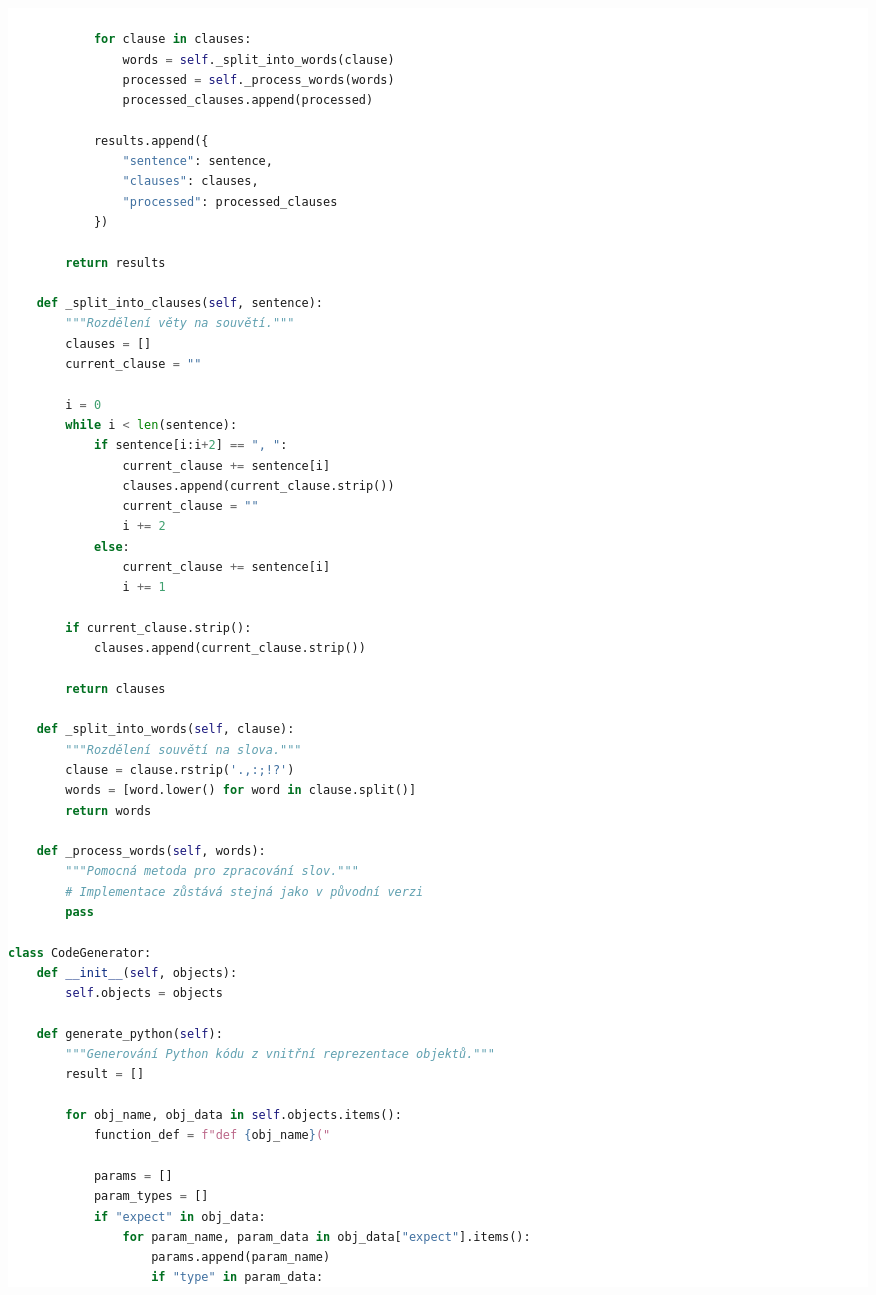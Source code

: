 ```python
            
            for clause in clauses:
                words = self._split_into_words(clause)
                processed = self._process_words(words)
                processed_clauses.append(processed)
                
            results.append({
                "sentence": sentence,
                "clauses": clauses,
                "processed": processed_clauses
            })
            
        return results

    def _split_into_clauses(self, sentence):
        """Rozdělení věty na souvětí."""
        clauses = []
        current_clause = ""
        
        i = 0
        while i < len(sentence):
            if sentence[i:i+2] == ", ":
                current_clause += sentence[i]
                clauses.append(current_clause.strip())
                current_clause = ""
                i += 2
            else:
                current_clause += sentence[i]
                i += 1
                
        if current_clause.strip():
            clauses.append(current_clause.strip())
            
        return clauses

    def _split_into_words(self, clause):
        """Rozdělení souvětí na slova."""
        clause = clause.rstrip('.,:;!?')
        words = [word.lower() for word in clause.split()]
        return words

    def _process_words(self, words):
        """Pomocná metoda pro zpracování slov."""
        # Implementace zůstává stejná jako v původní verzi
        pass

class CodeGenerator:
    def __init__(self, objects):
        self.objects = objects

    def generate_python(self):
        """Generování Python kódu z vnitřní reprezentace objektů."""
        result = []
        
        for obj_name, obj_data in self.objects.items():
            function_def = f"def {obj_name}("
            
            params = []
            param_types = []
            if "expect" in obj_data:
                for param_name, param_data in obj_data["expect"].items():
                    params.append(param_name)
                    if "type" in param_data:
```